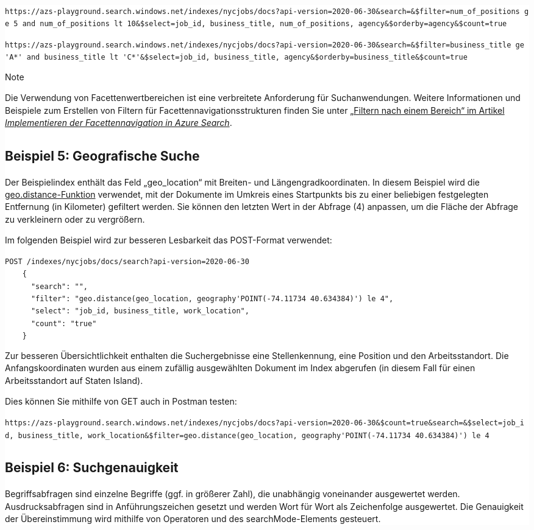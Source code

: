```http
https://azs-playground.search.windows.net/indexes/nycjobs/docs?api-version=2020-06-30&search=&$filter=num_of_positions ge 5 and num_of_positions lt 10&$select=job_id, business_title, num_of_positions, agency&$orderby=agency&$count=true
```

```http
https://azs-playground.search.windows.net/indexes/nycjobs/docs?api-version=2020-06-30&search=&$filter=business_title ge 'A*' and business_title lt 'C*'&$select=job_id, business_title, agency&$orderby=business_title&$count=true
```

> [!NOTE]
> Die Verwendung von Facettenwertbereichen ist eine verbreitete Anforderung für Suchanwendungen. Weitere Informationen und Beispiele zum Erstellen von Filtern für Facettennavigationsstrukturen finden Sie unter [„Filtern nach einem Bereich“ im Artikel *Implementieren der Facettennavigation in Azure Search*](search-faceted-navigation.md#filter-based-on-a-range).

## <a name="example-5-geo-search"></a>Beispiel 5: Geografische Suche

Der Beispielindex enthält das Feld „geo_location“ mit Breiten- und Längengradkoordinaten. In diesem Beispiel wird die [geo.distance-Funktion](https://docs.microsoft.com/azure/search/search-query-odata-geo-spatial-functions#examples) verwendet, mit der Dokumente im Umkreis eines Startpunkts bis zu einer beliebigen festgelegten Entfernung (in Kilometer) gefiltert werden. Sie können den letzten Wert in der Abfrage (4) anpassen, um die Fläche der Abfrage zu verkleinern oder zu vergrößern.

Im folgenden Beispiel wird zur besseren Lesbarkeit das POST-Format verwendet:

```http
POST /indexes/nycjobs/docs/search?api-version=2020-06-30
    {
      "search": "",
      "filter": "geo.distance(geo_location, geography'POINT(-74.11734 40.634384)') le 4",
      "select": "job_id, business_title, work_location",
      "count": "true"
    }
```
Zur besseren Übersichtlichkeit enthalten die Suchergebnisse eine Stellenkennung, eine Position und den Arbeitsstandort. Die Anfangskoordinaten wurden aus einem zufällig ausgewählten Dokument im Index abgerufen (in diesem Fall für einen Arbeitsstandort auf Staten Island).

Dies können Sie mithilfe von GET auch in Postman testen:

```http
https://azs-playground.search.windows.net/indexes/nycjobs/docs?api-version=2020-06-30&$count=true&search=&$select=job_id, business_title, work_location&$filter=geo.distance(geo_location, geography'POINT(-74.11734 40.634384)') le 4
```

## <a name="example-6-search-precision"></a>Beispiel 6: Suchgenauigkeit

Begriffsabfragen sind einzelne Begriffe (ggf. in größerer Zahl), die unabhängig voneinander ausgewertet werden. Ausdrucksabfragen sind in Anführungszeichen gesetzt und werden Wort für Wort als Zeichenfolge ausgewertet. Die Genauigkeit der Übereinstimmung wird mithilfe von Operatoren und des searchMode-Elements gesteuert.
